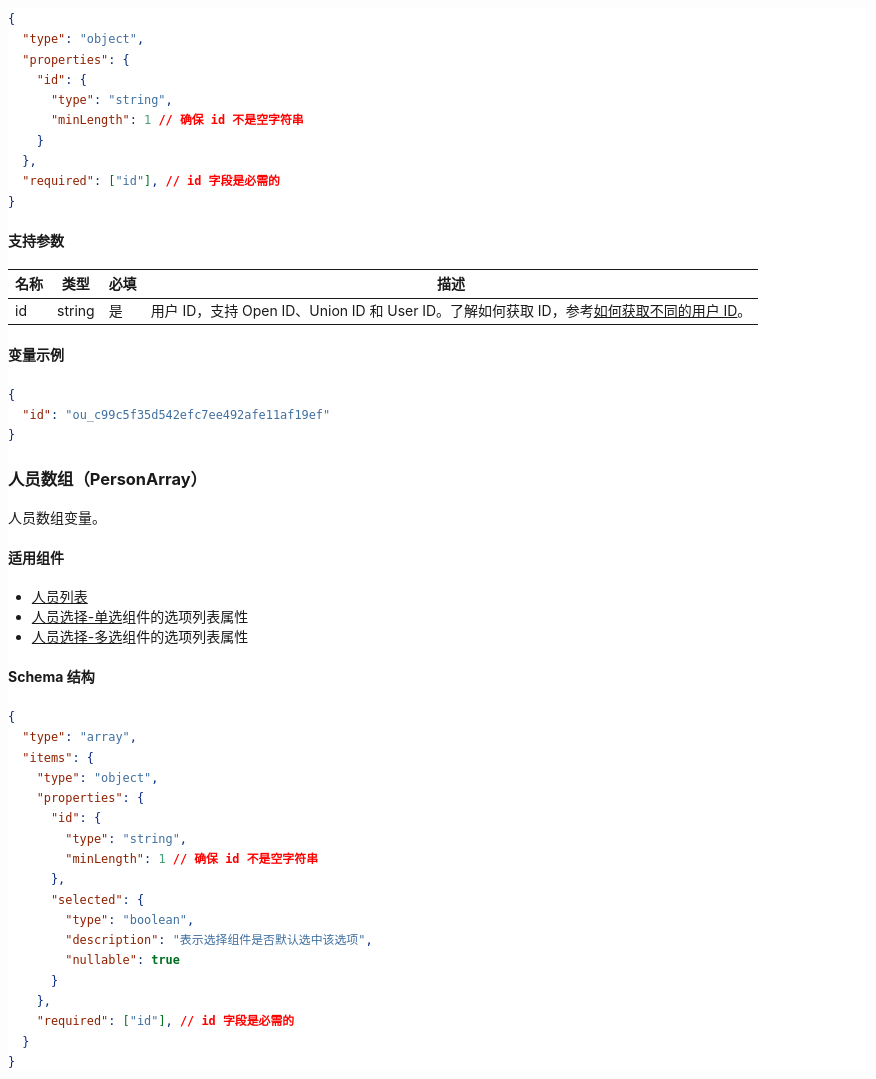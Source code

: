 ```json
{
  "type": "object",
  "properties": {
    "id": {
      "type": "string",
      "minLength": 1 // 确保 id 不是空字符串
    }
  },
  "required": ["id"], // id 字段是必需的
}
```

#### **支持参数**

| **名称** | **类型** | **必填** | **描述**                                                                                                                                        |
| ------ | ------ | ------ | --------------------------------------------------------------------------------------------------------------------------------------------- |
| id     | string | 是      | 用户 ID，支持 Open ID、Union ID 和 User ID。了解如何获取 ID，参考[如何获取不同的用户 ID](https://open.feishu.cn/document/home/user-identity-introduction/open-id)。 |

#### **变量示例**

```json
{
  "id": "ou_c99c5f35d542efc7ee492afe11af19ef"
}
```

### 人员数组（PersonArray）

人员数组变量。

#### **适用组件**

- [人员列表](https://open.feishu.cn/document/uAjLw4CM/ukzMukzMukzM/feishu-cards/card-json-v2-components/content-components/user-list)
- [人员选择-单选](https://open.feishu.cn/document/uAjLw4CM/ukzMukzMukzM/feishu-cards/card-json-v2-components/interactive-components/single-select-user-picker)组件的选项列表属性
- [人员选择-多选](https://open.feishu.cn/document/uAjLw4CM/ukzMukzMukzM/feishu-cards/card-json-v2-components/interactive-components/multi-select-user-picker)组件的选项列表属性

#### **Schema 结构**

```json
{
  "type": "array",
  "items": {
    "type": "object",
    "properties": {
      "id": {
        "type": "string",
        "minLength": 1 // 确保 id 不是空字符串
      },
      "selected": {
        "type": "boolean",
        "description": "表示选择组件是否默认选中该选项",
        "nullable": true
      }
    },
    "required": ["id"], // id 字段是必需的
  }
}
```
